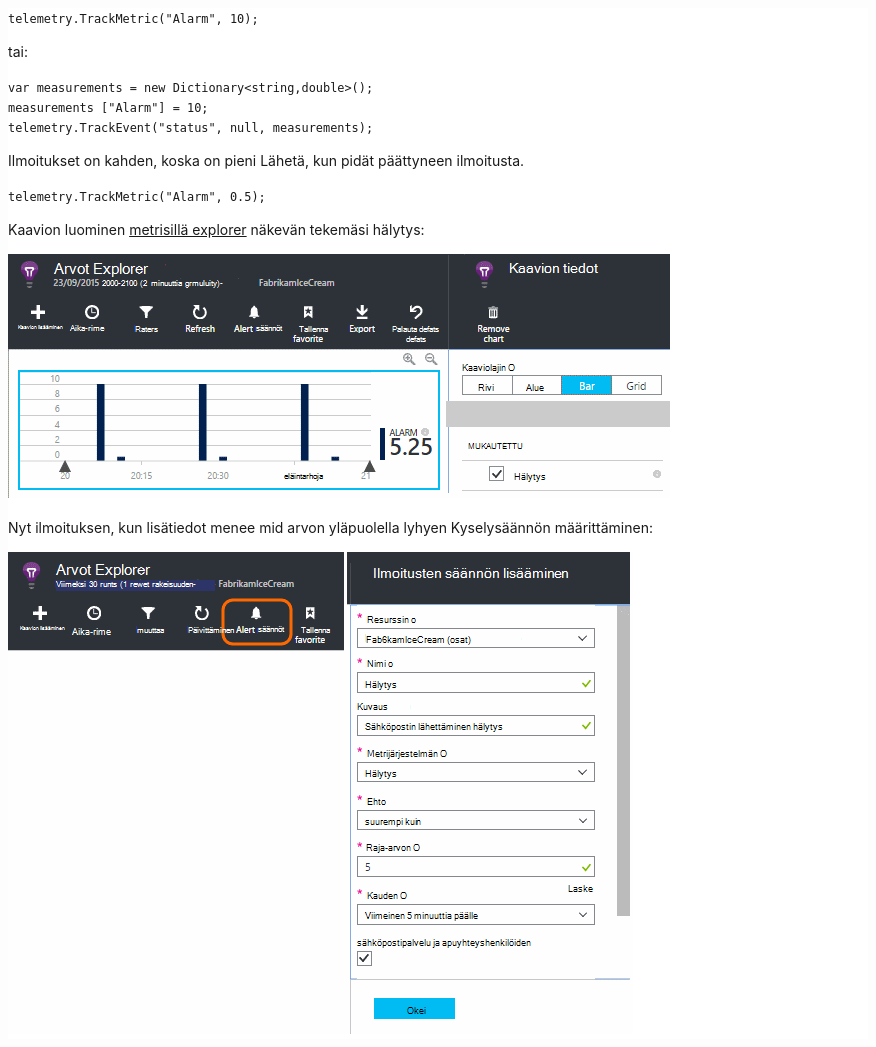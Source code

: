     telemetry.TrackMetric("Alarm", 10);

tai:

    var measurements = new Dictionary<string,double>();
    measurements ["Alarm"] = 10;
    telemetry.TrackEvent("status", null, measurements);

Ilmoitukset on kahden, koska on pieni Lähetä, kun pidät päättyneen ilmoitusta.

    telemetry.TrackMetric("Alarm", 0.5);

Kaavion luominen [metrisillä explorer](app-insights-metrics-explorer.md) näkevän tekemäsi hälytys:

![](./media/app-insights-how-do-i/010-alarm.png)

Nyt ilmoituksen, kun lisätiedot menee mid arvon yläpuolella lyhyen Kyselysäännön määrittäminen:


![](./media/app-insights-how-do-i/020-threshold.png)
